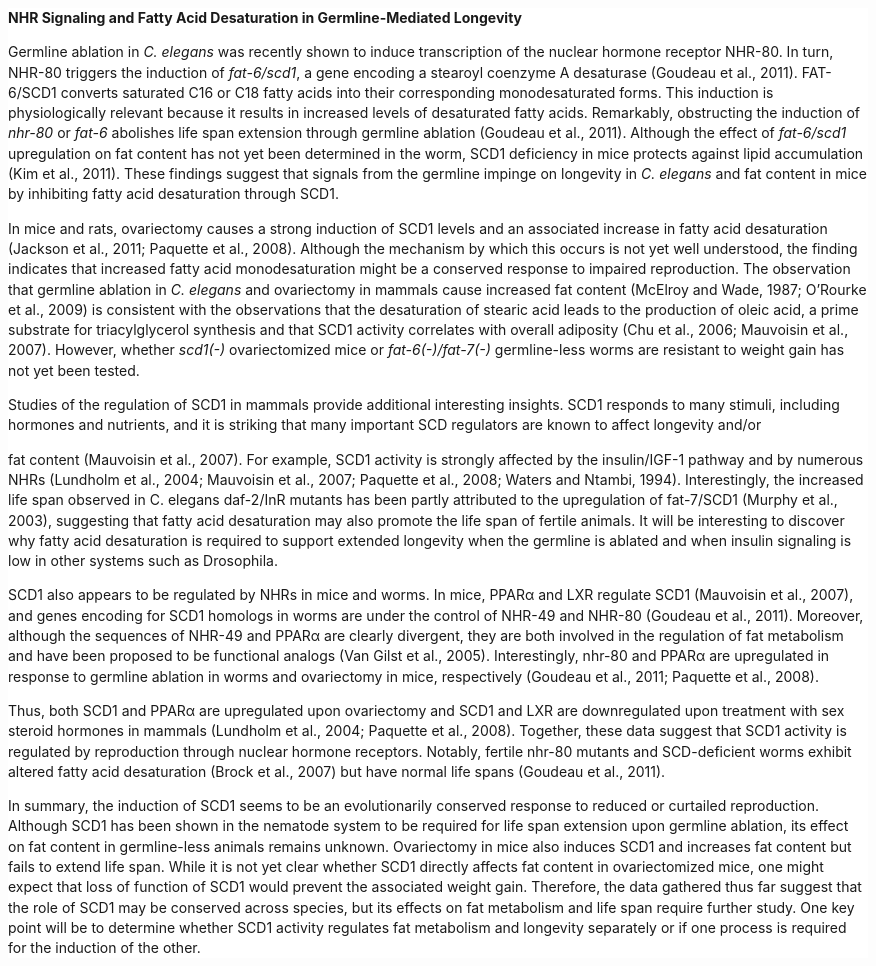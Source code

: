 **NHR Signaling and Fatty Acid Desaturation in Germline-Mediated Longevity**

Germline ablation in *C. elegans* was recently shown to induce transcription of the nuclear hormone receptor NHR-80. In turn, NHR-80 triggers the induction of *fat-6/scd1*, a gene encoding a stearoyl coenzyme A desaturase (Goudeau et al., 2011). FAT-6/SCD1 converts saturated C16 or C18 fatty acids into their corresponding monodesaturated forms. This induction is physiologically relevant because it results in increased levels of desaturated fatty acids. Remarkably, obstructing the induction of *nhr-80* or *fat-6* abolishes life span extension through germline ablation (Goudeau et al., 2011). Although the effect of *fat-6/scd1* upregulation on fat content has not yet been determined in the worm, SCD1 deficiency in mice protects against lipid accumulation (Kim et al., 2011). These findings suggest that signals from the germline impinge on longevity in *C. elegans* and fat content in mice by inhibiting fatty acid desaturation through SCD1.

In mice and rats, ovariectomy causes a strong induction of SCD1 levels and an associated increase in fatty acid desaturation (Jackson et al., 2011; Paquette et al., 2008). Although the mechanism by which this occurs is not yet well understood, the finding indicates that increased fatty acid monodesaturation might be a conserved response to impaired reproduction. The observation that germline ablation in *C. elegans* and ovariectomy in mammals cause increased fat content (McElroy and Wade, 1987; O’Rourke et al., 2009) is consistent with the observations that the desaturation of stearic acid leads to the production of oleic acid, a prime substrate for triacylglycerol synthesis and that SCD1 activity correlates with overall adiposity (Chu et al., 2006; Mauvoisin et al., 2007). However, whether *scd1(-)* ovariectomized mice or *fat-6(-)/fat-7(-)* germline-less worms are resistant to weight gain has not yet been tested.

Studies of the regulation of SCD1 in mammals provide additional interesting insights. SCD1 responds to many stimuli, including hormones and nutrients, and it is striking that many important SCD regulators are known to affect longevity and/or

fat content (Mauvoisin et al., 2007). For example, SCD1 activity is strongly affected by the insulin/IGF-1 pathway and by numerous NHRs (Lundholm et al., 2004; Mauvoisin et al., 2007; Paquette et al., 2008; Waters and Ntambi, 1994). Interestingly, the increased life span observed in C. elegans daf-2/InR mutants has been partly attributed to the upregulation of fat-7/SCD1 (Murphy et al., 2003), suggesting that fatty acid desaturation may also promote the life span of fertile animals. It will be interesting to discover why fatty acid desaturation is required to support extended longevity when the germline is ablated and when insulin signaling is low in other systems such as Drosophila.

SCD1 also appears to be regulated by NHRs in mice and worms. In mice, PPARα and LXR regulate SCD1 (Mauvoisin et al., 2007), and genes encoding for SCD1 homologs in worms are under the control of NHR-49 and NHR-80 (Goudeau et al., 2011). Moreover, although the sequences of NHR-49 and PPARα are clearly divergent, they are both involved in the regulation of fat metabolism and have been proposed to be functional analogs (Van Gilst et al., 2005). Interestingly, nhr-80 and PPARα are upregulated in response to germline ablation in worms and ovariectomy in mice, respectively (Goudeau et al., 2011; Paquette et al., 2008).

Thus, both SCD1 and PPARα are upregulated upon ovariectomy and SCD1 and LXR are downregulated upon treatment with sex steroid hormones in mammals (Lundholm et al., 2004; Paquette et al., 2008). Together, these data suggest that SCD1 activity is regulated by reproduction through nuclear hormone receptors. Notably, fertile nhr-80 mutants and SCD-deficient worms exhibit altered fatty acid desaturation (Brock et al., 2007) but have normal life spans (Goudeau et al., 2011).

In summary, the induction of SCD1 seems to be an evolutionarily conserved response to reduced or curtailed reproduction. Although SCD1 has been shown in the nematode system to be required for life span extension upon germline ablation, its effect on fat content in germline-less animals remains unknown. Ovariectomy in mice also induces SCD1 and increases fat content but fails to extend life span. While it is not yet clear whether SCD1 directly affects fat content in ovariectomized mice, one might expect that loss of function of SCD1 would prevent the associated weight gain. Therefore, the data gathered thus far suggest that the role of SCD1 may be conserved across species, but its effects on fat metabolism and life span require further study. One key point will be to determine whether SCD1 activity regulates fat metabolism and longevity separately or if one process is required for the induction of the other.
